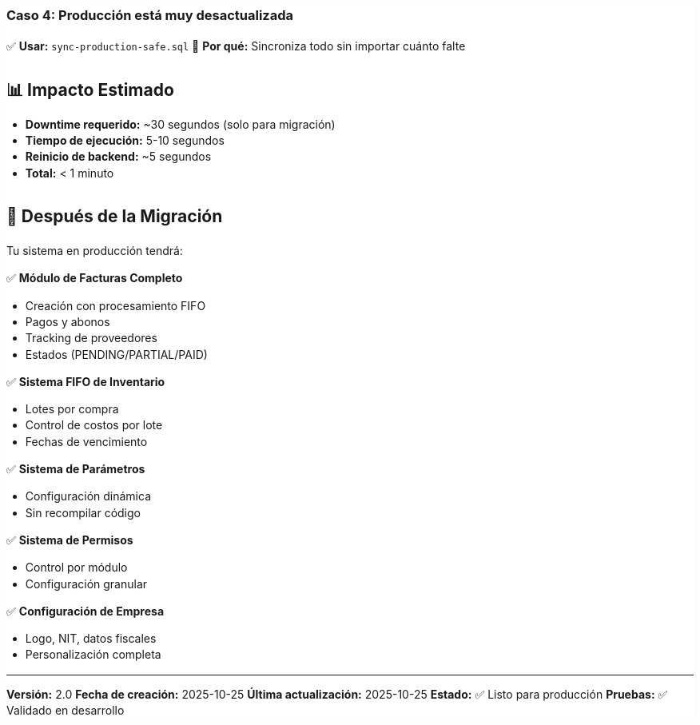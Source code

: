 ### Caso 4: Producción está muy desactualizada
✅ **Usar:** `sync-production-safe.sql`
📝 **Por qué:** Sincroniza todo sin importar cuánto falte

## 📊 Impacto Estimado

- **Downtime requerido:** ~30 segundos (solo para migración)
- **Tiempo de ejecución:** 5-10 segundos
- **Reinicio de backend:** ~5 segundos
- **Total:** < 1 minuto

## 🎉 Después de la Migración

Tu sistema en producción tendrá:

✅ **Módulo de Facturas Completo**
- Creación con procesamiento FIFO
- Pagos y abonos
- Tracking de proveedores
- Estados (PENDING/PARTIAL/PAID)

✅ **Sistema FIFO de Inventario**
- Lotes por compra
- Control de costos por lote
- Fechas de vencimiento

✅ **Sistema de Parámetros**
- Configuración dinámica
- Sin recompilar código

✅ **Sistema de Permisos**
- Control por módulo
- Configuración granular

✅ **Configuración de Empresa**
- Logo, NIT, datos fiscales
- Personalización completa

---

**Versión:** 2.0
**Fecha de creación:** 2025-10-25
**Última actualización:** 2025-10-25
**Estado:** ✅ Listo para producción
**Pruebas:** ✅ Validado en desarrollo
